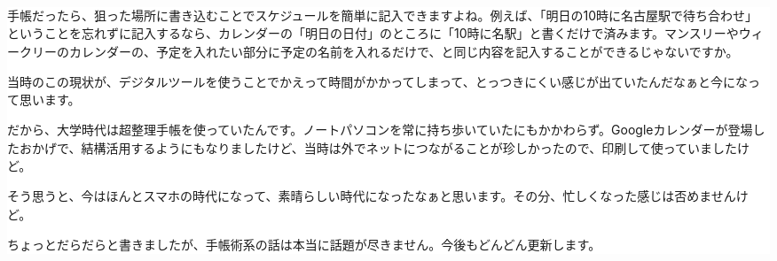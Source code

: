 手帳だったら、狙った場所に書き込むことでスケジュールを簡単に記入できますよね。例えば、「明日の10時に名古屋駅で待ち合わせ」ということを忘れずに記入するなら、カレンダーの「明日の日付」のところに「10時に名駅」と書くだけで済みます。マンスリーやウィークリーのカレンダーの、予定を入れたい部分に予定の名前を入れるだけで、と同じ内容を記入することができるじゃないですか。

当時のこの現状が、デジタルツールを使うことでかえって時間がかかってしまって、とっつきにくい感じが出ていたんだなぁと今になって思います。

だから、大学時代は超整理手帳を使っていたんです。ノートパソコンを常に持ち歩いていたにもかかわらず。Googleカレンダーが登場したおかげで、結構活用するようにもなりましたけど、当時は外でネットにつながることが珍しかったので、印刷して使っていましたけど。

そう思うと、今はほんとスマホの時代になって、素晴らしい時代になったなぁと思います。その分、忙しくなった感じは否めませんけど。

ちょっとだらだらと書きましたが、手帳術系の話は本当に話題が尽きません。今後もどんどん更新します。